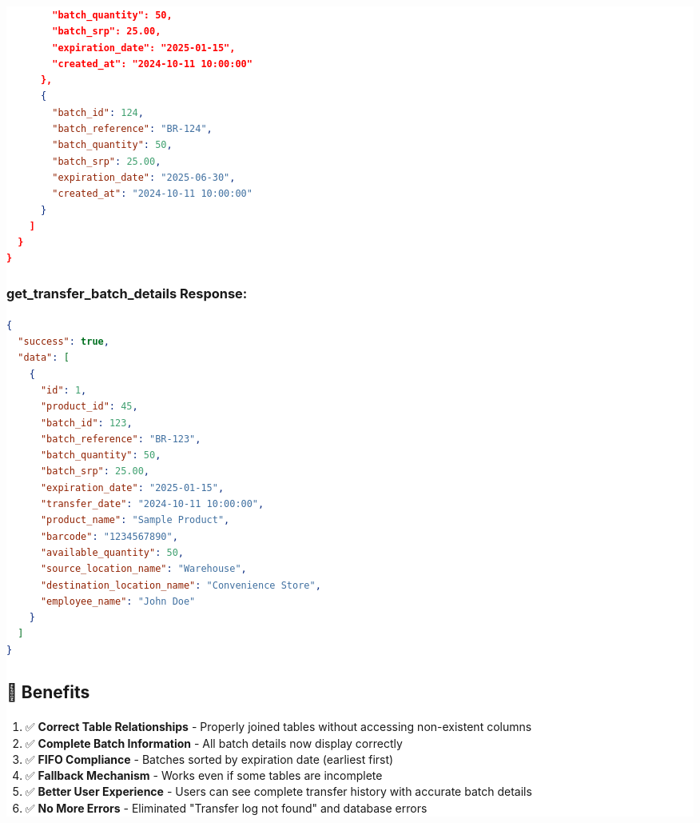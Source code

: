 ```json
        "batch_quantity": 50,
        "batch_srp": 25.00,
        "expiration_date": "2025-01-15",
        "created_at": "2024-10-11 10:00:00"
      },
      {
        "batch_id": 124,
        "batch_reference": "BR-124",
        "batch_quantity": 50,
        "batch_srp": 25.00,
        "expiration_date": "2025-06-30",
        "created_at": "2024-10-11 10:00:00"
      }
    ]
  }
}
```

### get_transfer_batch_details Response:
```json
{
  "success": true,
  "data": [
    {
      "id": 1,
      "product_id": 45,
      "batch_id": 123,
      "batch_reference": "BR-123",
      "batch_quantity": 50,
      "batch_srp": 25.00,
      "expiration_date": "2025-01-15",
      "transfer_date": "2024-10-11 10:00:00",
      "product_name": "Sample Product",
      "barcode": "1234567890",
      "available_quantity": 50,
      "source_location_name": "Warehouse",
      "destination_location_name": "Convenience Store",
      "employee_name": "John Doe"
    }
  ]
}
```

## 🎉 Benefits

1. ✅ **Correct Table Relationships** - Properly joined tables without accessing non-existent columns
2. ✅ **Complete Batch Information** - All batch details now display correctly
3. ✅ **FIFO Compliance** - Batches sorted by expiration date (earliest first)
4. ✅ **Fallback Mechanism** - Works even if some tables are incomplete
5. ✅ **Better User Experience** - Users can see complete transfer history with accurate batch details
6. ✅ **No More Errors** - Eliminated "Transfer log not found" and database errors
